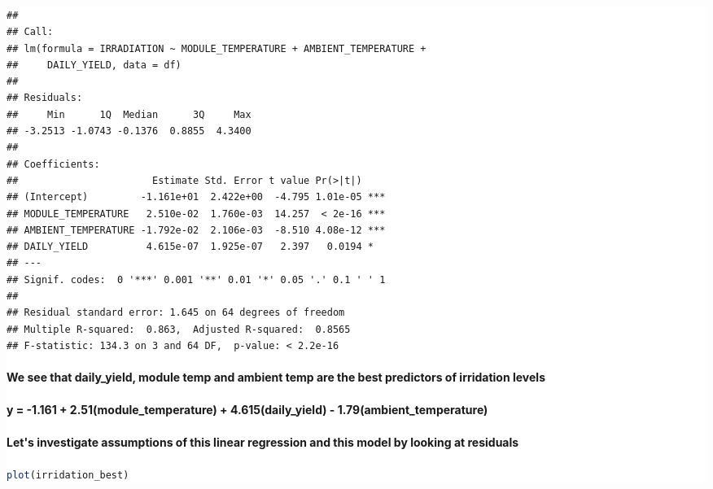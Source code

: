 ```
## 
## Call:
## lm(formula = IRRADIATION ~ MODULE_TEMPERATURE + AMBIENT_TEMPERATURE + 
##     DAILY_YIELD, data = df)
## 
## Residuals:
##     Min      1Q  Median      3Q     Max 
## -3.2513 -1.0743 -0.1376  0.8855  4.3400 
## 
## Coefficients:
##                       Estimate Std. Error t value Pr(>|t|)    
## (Intercept)         -1.161e+01  2.422e+00  -4.795 1.01e-05 ***
## MODULE_TEMPERATURE   2.510e-02  1.760e-03  14.257  < 2e-16 ***
## AMBIENT_TEMPERATURE -1.792e-02  2.106e-03  -8.510 4.08e-12 ***
## DAILY_YIELD          4.615e-07  1.925e-07   2.397   0.0194 *  
## ---
## Signif. codes:  0 '***' 0.001 '**' 0.01 '*' 0.05 '.' 0.1 ' ' 1
## 
## Residual standard error: 1.645 on 64 degrees of freedom
## Multiple R-squared:  0.863,	Adjusted R-squared:  0.8565 
## F-statistic: 134.3 on 3 and 64 DF,  p-value: < 2.2e-16
```

#### We see that daily_yield, module temp and ambient temp are the best predictors of irridation levels
#### y = -1.161 + 2.51(module_temperature) + 4.615(daily_yield) - 1.79(ambient_temperature)

#### Let's investigate assumptions of this linear regression and this model by looking at residuals 


```r
plot(irridation_best)
```
